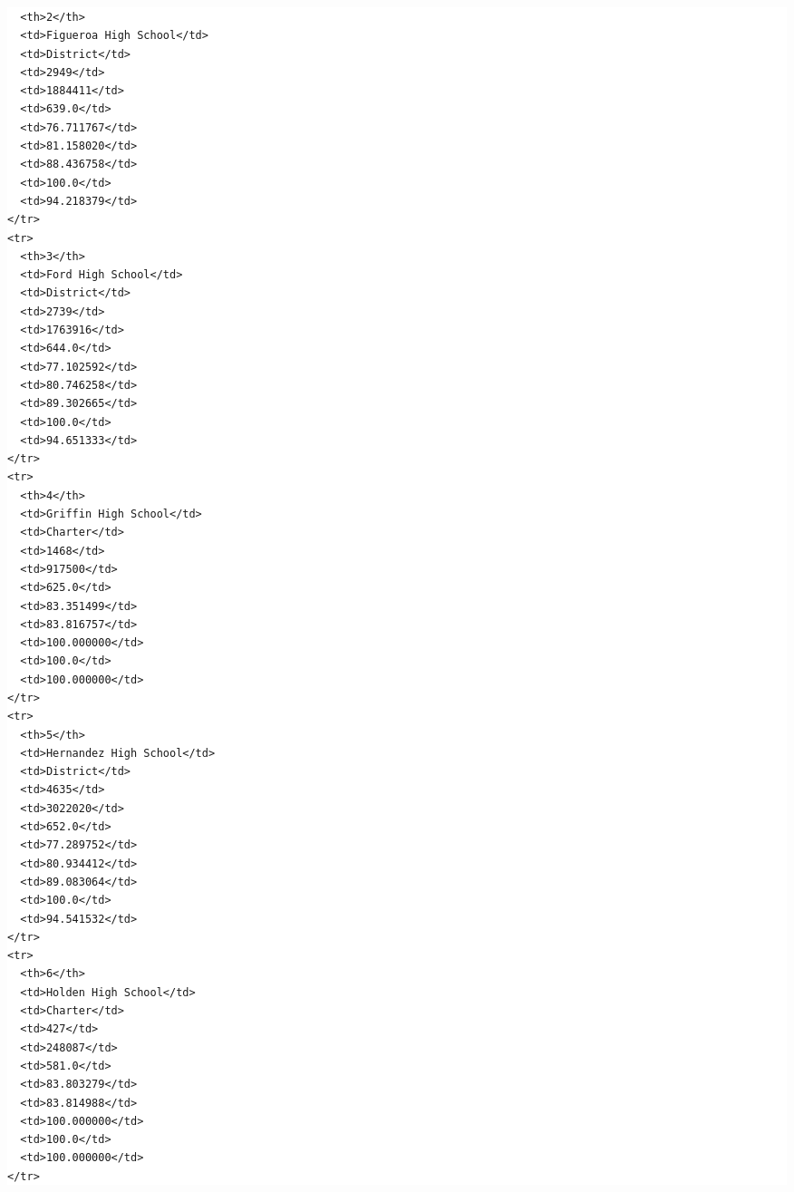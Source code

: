      <th>2</th>
      <td>Figueroa High School</td>
      <td>District</td>
      <td>2949</td>
      <td>1884411</td>
      <td>639.0</td>
      <td>76.711767</td>
      <td>81.158020</td>
      <td>88.436758</td>
      <td>100.0</td>
      <td>94.218379</td>
    </tr>
    <tr>
      <th>3</th>
      <td>Ford High School</td>
      <td>District</td>
      <td>2739</td>
      <td>1763916</td>
      <td>644.0</td>
      <td>77.102592</td>
      <td>80.746258</td>
      <td>89.302665</td>
      <td>100.0</td>
      <td>94.651333</td>
    </tr>
    <tr>
      <th>4</th>
      <td>Griffin High School</td>
      <td>Charter</td>
      <td>1468</td>
      <td>917500</td>
      <td>625.0</td>
      <td>83.351499</td>
      <td>83.816757</td>
      <td>100.000000</td>
      <td>100.0</td>
      <td>100.000000</td>
    </tr>
    <tr>
      <th>5</th>
      <td>Hernandez High School</td>
      <td>District</td>
      <td>4635</td>
      <td>3022020</td>
      <td>652.0</td>
      <td>77.289752</td>
      <td>80.934412</td>
      <td>89.083064</td>
      <td>100.0</td>
      <td>94.541532</td>
    </tr>
    <tr>
      <th>6</th>
      <td>Holden High School</td>
      <td>Charter</td>
      <td>427</td>
      <td>248087</td>
      <td>581.0</td>
      <td>83.803279</td>
      <td>83.814988</td>
      <td>100.000000</td>
      <td>100.0</td>
      <td>100.000000</td>
    </tr>